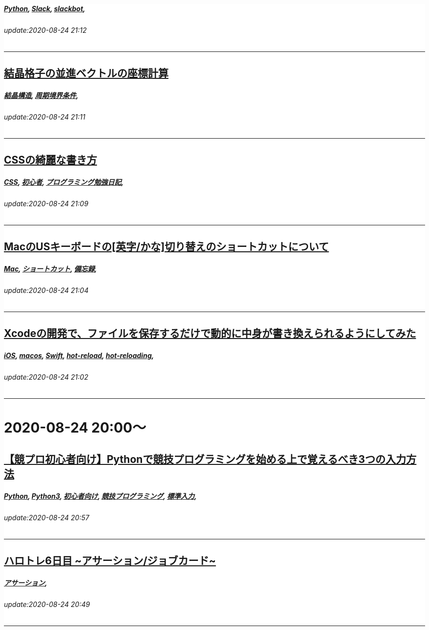 ##### [Python](https://qiita.com/tags/Python), [Slack](https://qiita.com/tags/Slack), [slackbot](https://qiita.com/tags/slackbot), 
###### update:2020-08-24 21:12
---
## [結晶格子の並進ベクトルの座標計算 ](https://qiita.com/h-nabata/items/0b99e16b8e0ed4e32a82)
##### [結晶構造](https://qiita.com/tags/結晶構造), [周期境界条件](https://qiita.com/tags/周期境界条件), 
###### update:2020-08-24 21:11
---
## [CSSの綺麗な書き方](https://qiita.com/mzmz__02/items/c416026d497b07f6ff85)
##### [CSS](https://qiita.com/tags/CSS), [初心者](https://qiita.com/tags/初心者), [プログラミング勉強日記](https://qiita.com/tags/プログラミング勉強日記), 
###### update:2020-08-24 21:09
---
## [MacのUSキーボードの[英字/かな]切り替えのショートカットについて](https://qiita.com/s_kitayama24/items/747f0c6e83d628840bfd)
##### [Mac](https://qiita.com/tags/Mac), [ショートカット](https://qiita.com/tags/ショートカット), [備忘録](https://qiita.com/tags/備忘録), 
###### update:2020-08-24 21:04
---
## [Xcodeの開発で、ファイルを保存するだけで動的に中身が書き換えられるようにしてみた](https://qiita.com/KoichiroEto/items/5cb149a6e5d74bbdd66c)
##### [iOS](https://qiita.com/tags/iOS), [macos](https://qiita.com/tags/macos), [Swift](https://qiita.com/tags/Swift), [hot-reload](https://qiita.com/tags/hot-reload), [hot-reloading](https://qiita.com/tags/hot-reloading), 
###### update:2020-08-24 21:02
---




# 2020-08-24 20:00～
## [【競プロ初心者向け】Pythonで競技プログラミングを始める上で覚えるべき3つの入力方法](https://qiita.com/Tyamamoto1007/items/56eee0a13d2406ccf3d5)
##### [Python](https://qiita.com/tags/Python), [Python3](https://qiita.com/tags/Python3), [初心者向け](https://qiita.com/tags/初心者向け), [競技プログラミング](https://qiita.com/tags/競技プログラミング), [標準入力](https://qiita.com/tags/標準入力), 
###### update:2020-08-24 20:57
---
## [ハロトレ6日目 ~アサーション/ジョブカード~](https://qiita.com/KyotoT/items/dbc2247de87f628dccde)
##### [アサーション](https://qiita.com/tags/アサーション), 
###### update:2020-08-24 20:49
---